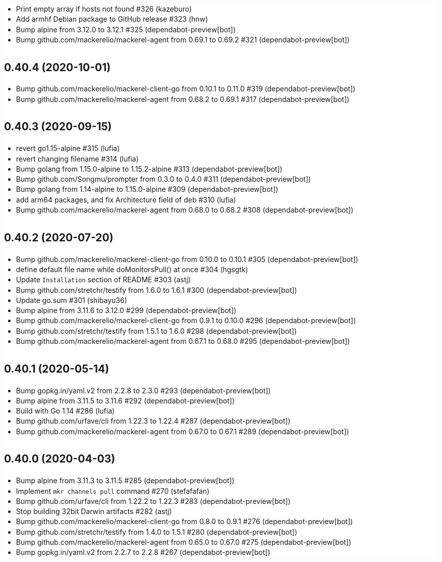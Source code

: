 * Print empty array if hosts not found #326 (kazeburo)
* Add armhf Debian package to GitHub release #323 (hnw)
* Bump alpine from 3.12.0 to 3.12.1 #325 (dependabot-preview[bot])
* Bump github.com/mackerelio/mackerel-agent from 0.69.1 to 0.69.2 #321 (dependabot-preview[bot])


## 0.40.4 (2020-10-01)

* Bump github.com/mackerelio/mackerel-client-go from 0.10.1 to 0.11.0 #319 (dependabot-preview[bot])
* Bump github.com/mackerelio/mackerel-agent from 0.68.2 to 0.69.1 #317 (dependabot-preview[bot])


## 0.40.3 (2020-09-15)

* revert go1.15-alpine #315 (lufia)
* revert changing filename #314 (lufia)
* Bump golang from 1.15.0-alpine to 1.15.2-alpine #313 (dependabot-preview[bot])
* Bump github.com/Songmu/prompter from 0.3.0 to 0.4.0 #311 (dependabot-preview[bot])
* Bump golang from 1.14-alpine to 1.15.0-alpine #309 (dependabot-preview[bot])
* add arm64 packages, and fix Architecture field of deb #310 (lufia)
* Bump github.com/mackerelio/mackerel-agent from 0.68.0 to 0.68.2 #308 (dependabot-preview[bot])


## 0.40.2 (2020-07-20)

* Bump github.com/mackerelio/mackerel-client-go from 0.10.0 to 0.10.1 #305 (dependabot-preview[bot])
* define default file name while doMonitorsPull() at once #304 (hgsgtk)
* Update `Installation` section of README  #303 (astj)
* Bump github.com/stretchr/testify from 1.6.0 to 1.6.1 #300 (dependabot-preview[bot])
* Update go.sum #301 (shibayu36)
* Bump alpine from 3.11.6 to 3.12.0 #299 (dependabot-preview[bot])
* Bump github.com/mackerelio/mackerel-client-go from 0.9.1 to 0.10.0 #296 (dependabot-preview[bot])
* Bump github.com/stretchr/testify from 1.5.1 to 1.6.0 #298 (dependabot-preview[bot])
* Bump github.com/mackerelio/mackerel-agent from 0.67.1 to 0.68.0 #295 (dependabot-preview[bot])


## 0.40.1 (2020-05-14)

* Bump gopkg.in/yaml.v2 from 2.2.8 to 2.3.0 #293 (dependabot-preview[bot])
* Bump alpine from 3.11.5 to 3.11.6 #292 (dependabot-preview[bot])
* Build with Go 1.14 #286 (lufia)
* Bump github.com/urfave/cli from 1.22.3 to 1.22.4 #287 (dependabot-preview[bot])
* Bump github.com/mackerelio/mackerel-agent from 0.67.0 to 0.67.1 #289 (dependabot-preview[bot])


## 0.40.0 (2020-04-03)

* Bump alpine from 3.11.3 to 3.11.5 #285 (dependabot-preview[bot])
* Implement `mkr channels pull` command #270 (stefafafan)
* Bump github.com/urfave/cli from 1.22.2 to 1.22.3 #283 (dependabot-preview[bot])
* Stop building 32bit Darwin artifacts #282 (astj)
* Bump github.com/mackerelio/mackerel-client-go from 0.8.0 to 0.9.1 #276 (dependabot-preview[bot])
* Bump github.com/stretchr/testify from 1.4.0 to 1.5.1 #280 (dependabot-preview[bot])
* Bump github.com/mackerelio/mackerel-agent from 0.65.0 to 0.67.0 #275 (dependabot-preview[bot])
* Bump gopkg.in/yaml.v2 from 2.2.7 to 2.2.8 #267 (dependabot-preview[bot])
